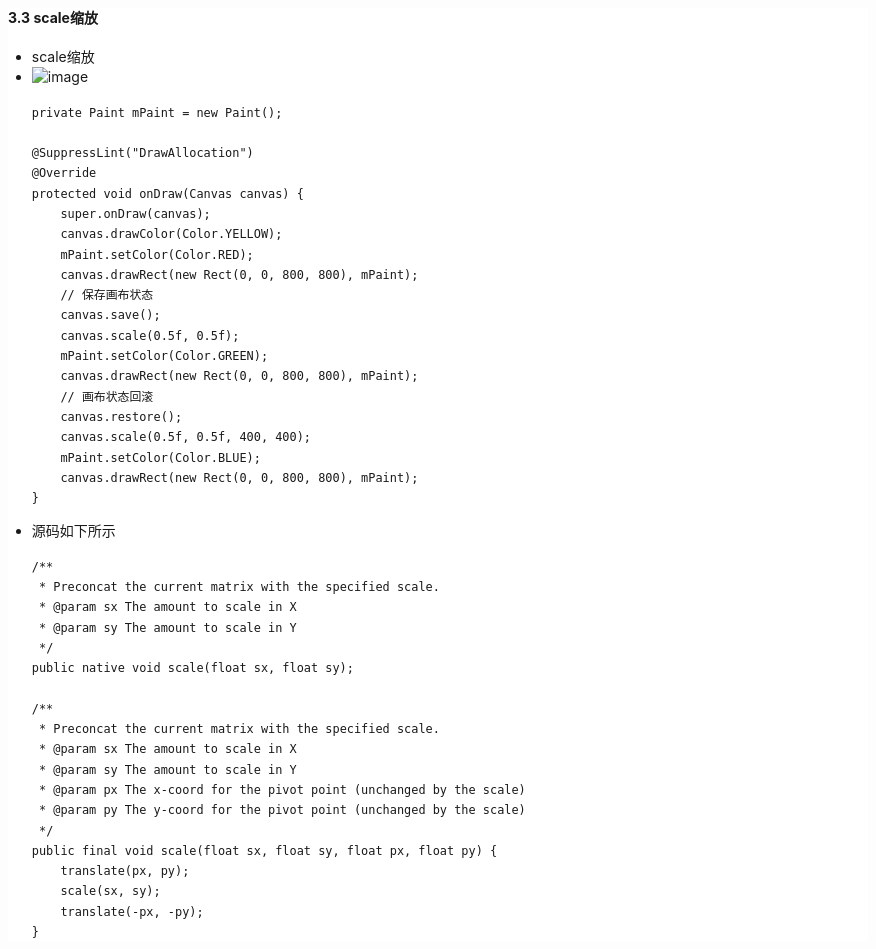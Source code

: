

#### 3.3 scale缩放
- scale缩放
- ![image](https://upload-images.jianshu.io/upload_images/4432347-b792dae16c807067.png?imageMogr2/auto-orient/strip%7CimageView2/2/w/1240)
    ```
    private Paint mPaint = new Paint();
    
    @SuppressLint("DrawAllocation")
    @Override
    protected void onDraw(Canvas canvas) {
        super.onDraw(canvas);
        canvas.drawColor(Color.YELLOW);
        mPaint.setColor(Color.RED);
        canvas.drawRect(new Rect(0, 0, 800, 800), mPaint);
        // 保存画布状态
        canvas.save();
        canvas.scale(0.5f, 0.5f);
        mPaint.setColor(Color.GREEN);
        canvas.drawRect(new Rect(0, 0, 800, 800), mPaint);
        // 画布状态回滚
        canvas.restore();
        canvas.scale(0.5f, 0.5f, 400, 400);
        mPaint.setColor(Color.BLUE);
        canvas.drawRect(new Rect(0, 0, 800, 800), mPaint);
    }
    ```
- 源码如下所示
    ```
    /**  
     * Preconcat the current matrix with the specified scale.   
     * @param sx The amount to scale in X  
     * @param sy The amount to scale in Y  
     */  
    public native void scale(float sx, float sy);  
    
    /**  
     * Preconcat the current matrix with the specified scale.  
     * @param sx The amount to scale in X  
     * @param sy The amount to scale in Y  
     * @param px The x-coord for the pivot point (unchanged by the scale)  
     * @param py The y-coord for the pivot point (unchanged by the scale)  
     */  
    public final void scale(float sx, float sy, float px, float py) {  
        translate(px, py);  
        scale(sx, sy);  
        translate(-px, -py);  
    }  
    ```



